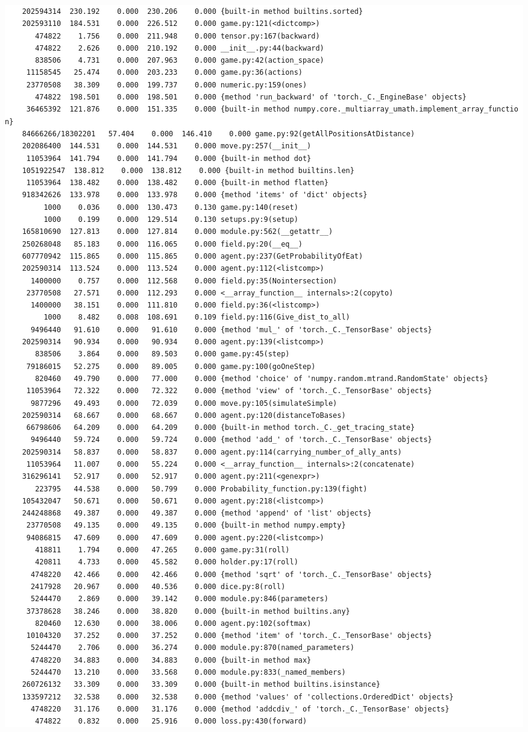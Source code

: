         202594314  230.192    0.000  230.206    0.000 {built-in method builtins.sorted}
        202593110  184.531    0.000  226.512    0.000 game.py:121(<dictcomp>)
           474822    1.756    0.000  211.948    0.000 tensor.py:167(backward)
           474822    2.626    0.000  210.192    0.000 __init__.py:44(backward)
           838506    4.731    0.000  207.963    0.000 game.py:42(action_space)
         11158545   25.474    0.000  203.233    0.000 game.py:36(actions)
         23770508   38.309    0.000  199.737    0.000 numeric.py:159(ones)
           474822  198.501    0.000  198.501    0.000 {method 'run_backward' of 'torch._C._EngineBase' objects}
         36465392  121.876    0.000  151.335    0.000 {built-in method numpy.core._multiarray_umath.implement_array_function}
        84666266/18302201   57.404    0.000  146.410    0.000 game.py:92(getAllPositionsAtDistance)
        202086400  144.531    0.000  144.531    0.000 move.py:257(__init__)
         11053964  141.794    0.000  141.794    0.000 {built-in method dot}
        1051922547  138.812    0.000  138.812    0.000 {built-in method builtins.len}
         11053964  138.482    0.000  138.482    0.000 {built-in method flatten}
        918342626  133.978    0.000  133.978    0.000 {method 'items' of 'dict' objects}
             1000    0.036    0.000  130.473    0.130 game.py:140(reset)
             1000    0.199    0.000  129.514    0.130 setups.py:9(setup)
        165810690  127.813    0.000  127.814    0.000 module.py:562(__getattr__)
        250268048   85.183    0.000  116.065    0.000 field.py:20(__eq__)
        607770942  115.865    0.000  115.865    0.000 agent.py:237(GetProbabilityOfEat)
        202590314  113.524    0.000  113.524    0.000 agent.py:112(<listcomp>)
          1400000    0.757    0.000  112.568    0.000 field.py:35(Nointersection)
         23770508   27.571    0.000  112.293    0.000 <__array_function__ internals>:2(copyto)
          1400000   38.151    0.000  111.810    0.000 field.py:36(<listcomp>)
             1000    8.482    0.008  108.691    0.109 field.py:116(Give_dist_to_all)
          9496440   91.610    0.000   91.610    0.000 {method 'mul_' of 'torch._C._TensorBase' objects}
        202590314   90.934    0.000   90.934    0.000 agent.py:139(<listcomp>)
           838506    3.864    0.000   89.503    0.000 game.py:45(step)
         79186015   52.275    0.000   89.005    0.000 game.py:100(goOneStep)
           820460   49.790    0.000   77.000    0.000 {method 'choice' of 'numpy.random.mtrand.RandomState' objects}
         11053964   72.322    0.000   72.322    0.000 {method 'view' of 'torch._C._TensorBase' objects}
          9877296   49.493    0.000   72.039    0.000 move.py:105(simulateSimple)
        202590314   68.667    0.000   68.667    0.000 agent.py:120(distanceToBases)
         66798606   64.209    0.000   64.209    0.000 {built-in method torch._C._get_tracing_state}
          9496440   59.724    0.000   59.724    0.000 {method 'add_' of 'torch._C._TensorBase' objects}
        202590314   58.837    0.000   58.837    0.000 agent.py:114(carrying_number_of_ally_ants)
         11053964   11.007    0.000   55.224    0.000 <__array_function__ internals>:2(concatenate)
        316296141   52.917    0.000   52.917    0.000 agent.py:211(<genexpr>)
           223795   44.538    0.000   50.799    0.000 Probability_function.py:139(fight)
        105432047   50.671    0.000   50.671    0.000 agent.py:218(<listcomp>)
        244248868   49.387    0.000   49.387    0.000 {method 'append' of 'list' objects}
         23770508   49.135    0.000   49.135    0.000 {built-in method numpy.empty}
         94086815   47.609    0.000   47.609    0.000 agent.py:220(<listcomp>)
           418811    1.794    0.000   47.265    0.000 game.py:31(roll)
           420811    4.733    0.000   45.582    0.000 holder.py:17(roll)
          4748220   42.466    0.000   42.466    0.000 {method 'sqrt' of 'torch._C._TensorBase' objects}
          2417928   20.967    0.000   40.536    0.000 dice.py:8(roll)
          5244470    2.869    0.000   39.142    0.000 module.py:846(parameters)
         37378628   38.246    0.000   38.820    0.000 {built-in method builtins.any}
           820460   12.630    0.000   38.006    0.000 agent.py:102(softmax)
         10104320   37.252    0.000   37.252    0.000 {method 'item' of 'torch._C._TensorBase' objects}
          5244470    2.706    0.000   36.274    0.000 module.py:870(named_parameters)
          4748220   34.883    0.000   34.883    0.000 {built-in method max}
          5244470   13.210    0.000   33.568    0.000 module.py:833(_named_members)
        260726132   33.309    0.000   33.309    0.000 {built-in method builtins.isinstance}
        133597212   32.538    0.000   32.538    0.000 {method 'values' of 'collections.OrderedDict' objects}
          4748220   31.176    0.000   31.176    0.000 {method 'addcdiv_' of 'torch._C._TensorBase' objects}
           474822    0.832    0.000   25.916    0.000 loss.py:430(forward)
